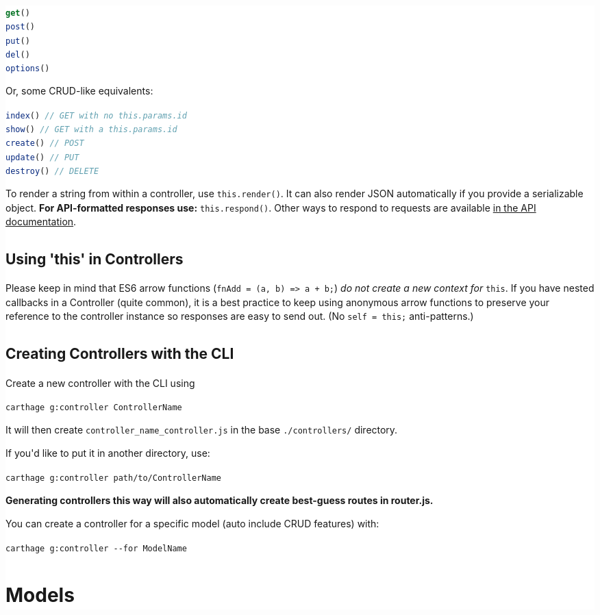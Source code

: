```javascript
get()
post()
put()
del()
options()
```

Or, some CRUD-like equivalents:
```javascript
index() // GET with no this.params.id
show() // GET with a this.params.id
create() // POST
update() // PUT
destroy() // DELETE
```

To render a string from within a controller, use `this.render()`. It can also
render JSON automatically if you provide a serializable object. **For API-formatted
responses use:** `this.respond()`. Other ways to respond to requests are
available [in the API documentation](http://www.carthagejs.com/static/docs/index.html).

## Using 'this' in Controllers

Please keep in mind that ES6 arrow functions (`fnAdd = (a, b) => a + b;`)
*do not create a new context for* `this`. If you have nested callbacks
in a Controller (quite common), it is a best practice to keep using anonymous
arrow functions to preserve your reference to the controller instance so responses
are easy to send out. (No `self = this;` anti-patterns.)

## Creating Controllers with the CLI

Create a new controller with the CLI using

```
carthage g:controller ControllerName
```

It will then create `controller_name_controller.js` in the base `./controllers/` directory.

If you'd like to put it in another directory, use:

```
carthage g:controller path/to/ControllerName
```

**Generating controllers this way will also automatically create best-guess routes
in router.js.**

You can create a controller for a specific model (auto include CRUD features) with:

```
carthage g:controller --for ModelName
```

# Models
